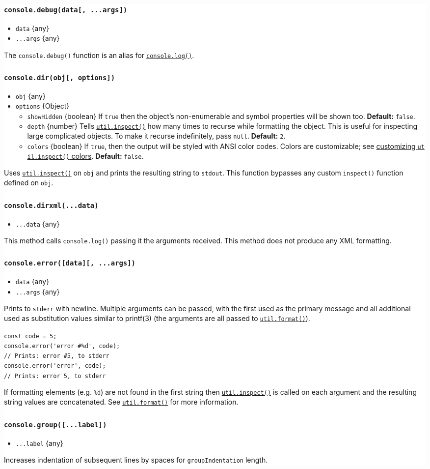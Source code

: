 ### `console.debug(data[, ...args])`

- `data` {any}
- `...args` {any}

The `console.debug()` function is an alias for [`console.log()`](#console_console_log_data_args).

### `console.dir(obj[, options])`

- `obj` {any}
- `options` {Object}
  - `showHidden` {boolean} If `true` then the object’s non-enumerable and symbol properties will be shown too. **Default:** `false`.
  - `depth` {number} Tells [`util.inspect()`](util.md#util_util_inspect_object_options) how many times to recurse while formatting the object. This is useful for inspecting large complicated objects. To make it recurse indefinitely, pass `null`. **Default:** `2`.
  - `colors` {boolean} If `true`, then the output will be styled with ANSI color codes. Colors are customizable; see [customizing `util.inspect()` colors](util.md#util_customizing_util_inspect_colors). **Default:** `false`.

Uses [`util.inspect()`](util.md#util_util_inspect_object_options) on `obj` and prints the resulting string to `stdout`. This function bypasses any custom `inspect()` function defined on `obj`.

### `console.dirxml(...data)`

- `...data` {any}

This method calls `console.log()` passing it the arguments received. This method does not produce any XML formatting.

### `console.error([data][, ...args])`

- `data` {any}
- `...args` {any}

Prints to `stderr` with newline. Multiple arguments can be passed, with the first used as the primary message and all additional used as substitution values similar to printf(3) (the arguments are all passed to [`util.format()`](util.md#util_util_format_format_args)).

    const code = 5;
    console.error('error #%d', code);
    // Prints: error #5, to stderr
    console.error('error', code);
    // Prints: error 5, to stderr

If formatting elements (e.g. `%d`) are not found in the first string then [`util.inspect()`](util.md#util_util_inspect_object_options) is called on each argument and the resulting string values are concatenated. See [`util.format()`](util.md#util_util_format_format_args) for more information.

### `console.group([...label])`

- `...label` {any}

Increases indentation of subsequent lines by spaces for `groupIndentation` length.
